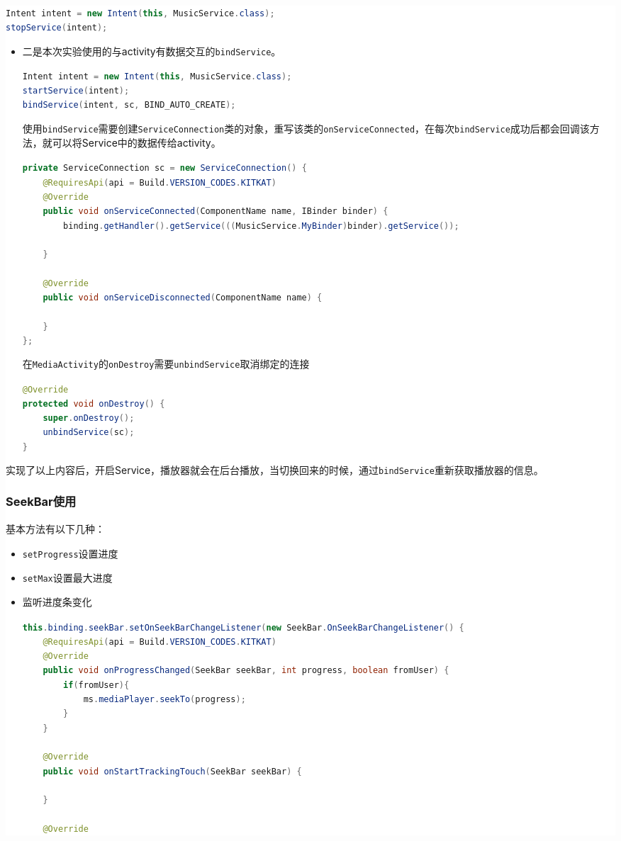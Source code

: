   ```java
  Intent intent = new Intent(this, MusicService.class);
  stopService(intent);
  ```

* 二是本次实验使用的与activity有数据交互的`bindService`。

  ```java
  Intent intent = new Intent(this, MusicService.class);
  startService(intent);
  bindService(intent, sc, BIND_AUTO_CREATE);
  ```

  使用`bindService`需要创建`ServiceConnection`类的对象，重写该类的`onServiceConnected`，在每次`bindService`成功后都会回调该方法，就可以将Service中的数据传给activity。

  ```java
  private ServiceConnection sc = new ServiceConnection() {
      @RequiresApi(api = Build.VERSION_CODES.KITKAT)
      @Override
      public void onServiceConnected(ComponentName name, IBinder binder) {
          binding.getHandler().getService(((MusicService.MyBinder)binder).getService());
  
      }
  
      @Override
      public void onServiceDisconnected(ComponentName name) {
  
      }
  };
  ```

  在`MediaActivity`的`onDestroy`需要`unbindService`取消绑定的连接

  ```java
  @Override
  protected void onDestroy() {
      super.onDestroy();
      unbindService(sc);
  }
  ```

实现了以上内容后，开启Service，播放器就会在后台播放，当切换回来的时候，通过`bindService`重新获取播放器的信息。

### SeekBar使用

基本方法有以下几种：

* `setProgress`设置进度

* `setMax`设置最大进度

* 监听进度条变化

  ```java
  this.binding.seekBar.setOnSeekBarChangeListener(new SeekBar.OnSeekBarChangeListener() {
      @RequiresApi(api = Build.VERSION_CODES.KITKAT)
      @Override
      public void onProgressChanged(SeekBar seekBar, int progress, boolean fromUser) {
          if(fromUser){
              ms.mediaPlayer.seekTo(progress);
          }
      }
  
      @Override
      public void onStartTrackingTouch(SeekBar seekBar) {
  
      }
  
      @Override
  ```